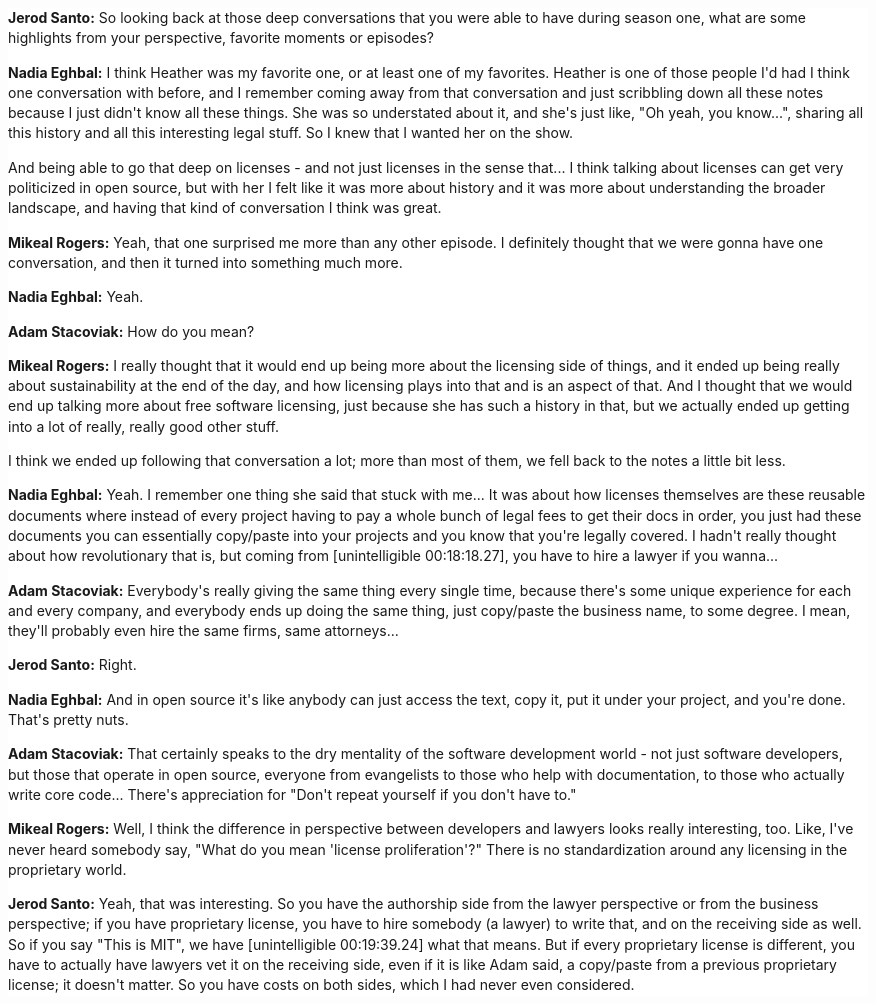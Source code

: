 **Jerod Santo:** So looking back at those deep conversations that you were able to have during season one, what are some highlights from your perspective, favorite moments or episodes?

**Nadia Eghbal:** I think Heather was my favorite one, or at least one of my favorites. Heather is one of those people I'd had I think one conversation with before, and I remember coming away from that conversation and just scribbling down all these notes because I just didn't know all these things. She was so understated about it, and she's just like, "Oh yeah, you know...", sharing all this history and all this interesting legal stuff. So I knew that I wanted her on the show.

And being able to go that deep on licenses - and not just licenses in the sense that... I think talking about licenses can get very politicized in open source, but with her I felt like it was more about history and it was more about understanding the broader landscape, and having that kind of conversation I think was great.

**Mikeal Rogers:** Yeah, that one surprised me more than any other episode. I definitely thought that we were gonna have one conversation, and then it turned into something much more.

**Nadia Eghbal:** Yeah.

**Adam Stacoviak:** How do you mean?

**Mikeal Rogers:** I really thought that it would end up being more about the licensing side of things, and it ended up being really about sustainability at the end of the day, and how licensing plays into that and is an aspect of that. And I thought that we would end up talking more about free software licensing, just because she has such a history in that, but we actually ended up getting into a lot of really, really good other stuff.

I think we ended up following that conversation a lot; more than most of them, we fell back to the notes a little bit less.

**Nadia Eghbal:** Yeah. I remember one thing she said that stuck with me... It was about how licenses themselves are these reusable documents where instead of every project having to pay a whole bunch of legal fees to get their docs in order, you just had these documents you can essentially copy/paste into your projects and you know that you're legally covered. I hadn't really thought about how revolutionary that is, but coming from \[unintelligible 00:18:18.27\], you have to hire a lawyer if you wanna...

**Adam Stacoviak:** Everybody's really giving the same thing every single time, because there's some unique experience for each and every company, and everybody ends up doing the same thing, just copy/paste the business name, to some degree. I mean, they'll probably even hire the same firms, same attorneys...

**Jerod Santo:** Right.

**Nadia Eghbal:** And in open source it's like anybody can just access the text, copy it, put it under your project, and you're done. That's pretty nuts.

**Adam Stacoviak:** That certainly speaks to the dry mentality of the software development world - not just software developers, but those that operate in open source, everyone from evangelists to those who help with documentation, to those who actually write core code... There's appreciation for "Don't repeat yourself if you don't have to."

**Mikeal Rogers:** Well, I think the difference in perspective between developers and lawyers looks really interesting, too. Like, I've never heard somebody say, "What do you mean 'license proliferation'?" There is no standardization around any licensing in the proprietary world.

**Jerod Santo:** Yeah, that was interesting. So you have the authorship side from the lawyer perspective or from the business perspective; if you have proprietary license, you have to hire somebody (a lawyer) to write that, and on the receiving side as well. So if you say "This is MIT", we have \[unintelligible 00:19:39.24\] what that means. But if every proprietary license is different, you have to actually have lawyers vet it on the receiving side, even if it is like Adam said, a copy/paste from a previous proprietary license; it doesn't matter. So you have costs on both sides, which I had never even considered.
